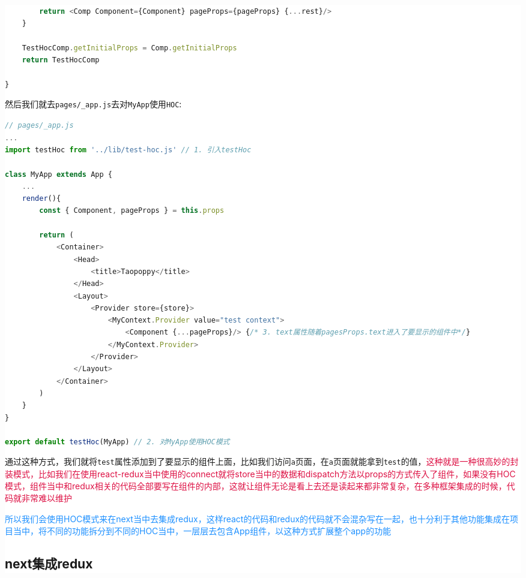 ```javascript
		return <Comp Component={Component} pageProps={pageProps} {...rest}/>
	}

	TestHocComp.getInitialProps = Comp.getInitialProps
	return TestHocComp

}
```
然后我们就去`pages/_app.js`去对`MyApp`使用`HOC`:
```javascript
// pages/_app.js
...
import testHoc from '../lib/test-hoc.js' // 1. 引入testHoc

class MyApp extends App {
	...
	render(){
		const { Component, pageProps } = this.props

		return (
			<Container>
				<Head>
					<title>Taopoppy</title>
				</Head>
				<Layout>
					<Provider store={store}>
						<MyContext.Provider value="test context">
							<Component {...pageProps}/> {/* 3. text属性随着pagesProps.text进入了要显示的组件中*/}
						</MyContext.Provider>
					</Provider>
				</Layout>
			</Container>
		)
	}
}

export default testHoc(MyApp) // 2. 对MyApp使用HOC模式
```
通过这种方式，我们就将`test`属性添加到了要显示的组件上面，比如我们访问`a`页面，在`a`页面就能拿到`test`的值，<font color=#DD1144>这种就是一种很高妙的封装模式，比如我们在使用react-redux当中使用的connect就将store当中的数据和dispatch方法以props的方式传入了组件，如果没有HOC模式，组件当中和redux相关的代码全部要写在组件的内部，这就让组件无论是看上去还是读起来都非常复杂，在多种框架集成的时候，代码就非常难以维护</font>

<font color=#1E90FF>所以我们会使用HOC模式来在next当中去集成redux，这样react的代码和redux的代码就不会混杂写在一起，也十分利于其他功能集成在项目当中，将不同的功能拆分到不同的HOC当中，一层层去包含App组件，以这种方式扩展整个app的功能</font>

## next集成redux